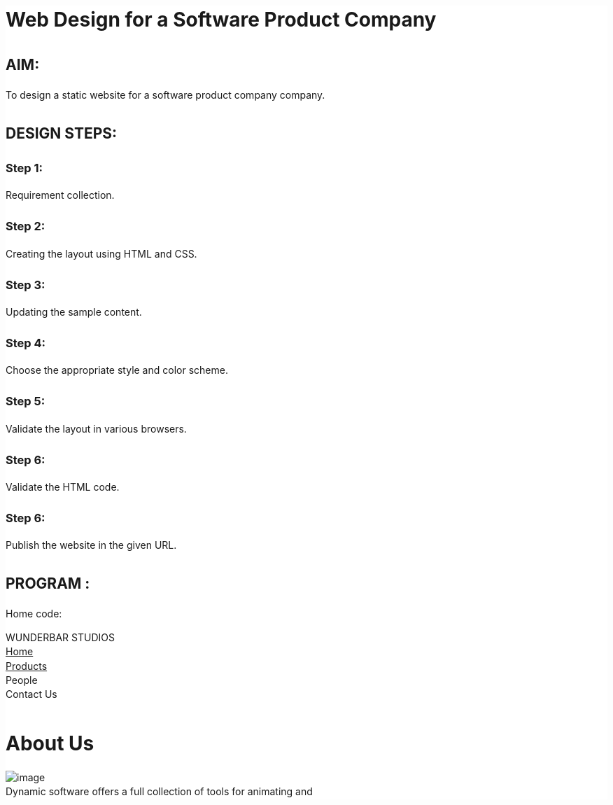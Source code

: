 # Web Design for a Software Product Company

## AIM:

To design a static website for a software product company company.

## DESIGN STEPS:

### Step 1:

Requirement collection.

### Step 2:

Creating the layout using HTML and CSS.

### Step 3:

Updating the sample content.

### Step 4:

Choose the appropriate style and color scheme.

### Step 5:

Validate the layout in various browsers.

### Step 6:

Validate the HTML code.

### Step 6:

Publish the website in the given URL.

## PROGRAM :
Home code:

<!DOCTYPE html>
<html lang="en">
  <head>
    <title>WUNDERBAR STUDIOS</title>
    <link rel="stylesheet" href="./css/layout.css" />
    <link rel="icon" href="./img/icon.png" type="image/x-icon" />
  </head>

  <body>
    <div class="container">
      <div class="banner">WUNDERBAR STUDIOS</div>
      <div class="menu">
        <div class="menuitemselected"><a href="/static/home.html">Home</a></div>
        <div class="menuitem"><a href="/static/products.html">Products</a></div>
        <div class="menuitem"><a>People</a></div>
        <div class="menuitem"><a>Contact Us</a></div>
      </div>
      <div class="content">
        <div class="homecontent">
          <h1>About Us</h1>
          <img src="https://images.wondershare.com/filmora/article-images/premiere-pro-portable-interface.png" alt="image" />
          <div class="contenttext">
            Dynamic software offers a full collection of tools for animating and